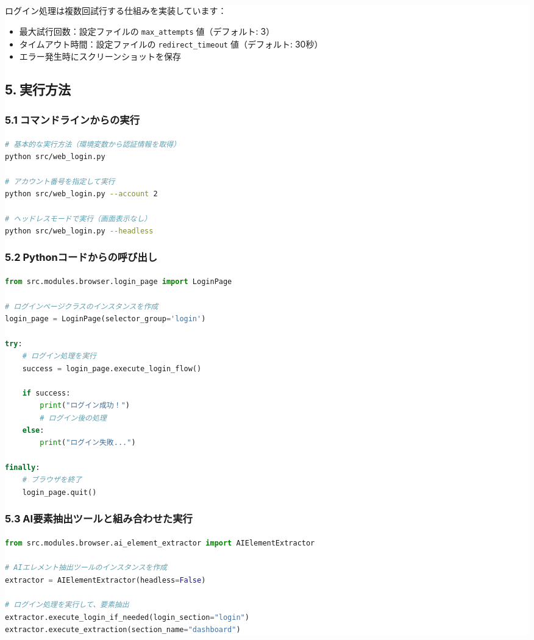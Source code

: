 ログイン処理は複数回試行する仕組みを実装しています：

- 最大試行回数：設定ファイルの `max_attempts` 値（デフォルト: 3）
- タイムアウト時間：設定ファイルの `redirect_timeout` 値（デフォルト: 30秒）
- エラー発生時にスクリーンショットを保存

## 5. 実行方法

### 5.1 コマンドラインからの実行

```bash
# 基本的な実行方法（環境変数から認証情報を取得）
python src/web_login.py

# アカウント番号を指定して実行
python src/web_login.py --account 2

# ヘッドレスモードで実行（画面表示なし）
python src/web_login.py --headless
```

### 5.2 Pythonコードからの呼び出し

```python
from src.modules.browser.login_page import LoginPage

# ログインページクラスのインスタンスを作成
login_page = LoginPage(selector_group='login')

try:
    # ログイン処理を実行
    success = login_page.execute_login_flow()
    
    if success:
        print("ログイン成功！")
        # ログイン後の処理
    else:
        print("ログイン失敗...")
        
finally:
    # ブラウザを終了
    login_page.quit()
```

### 5.3 AI要素抽出ツールと組み合わせた実行

```python
from src.modules.browser.ai_element_extractor import AIElementExtractor

# AIエレメント抽出ツールのインスタンスを作成
extractor = AIElementExtractor(headless=False)

# ログイン処理を実行して、要素抽出
extractor.execute_login_if_needed(login_section="login")
extractor.execute_extraction(section_name="dashboard")
```
